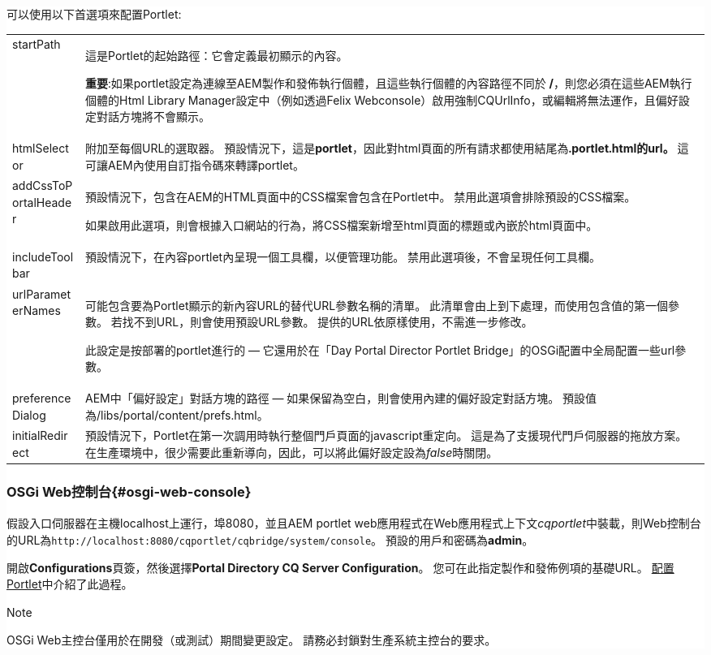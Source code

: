 可以使用以下首選項來配置Portlet:

<table>
 <tbody>
  <tr>
   <td>startPath</td>
   <td><p>這是Portlet的起始路徑：它會定義最初顯示的內容。</p> <p><strong>重要</strong>:如果portlet設定為連線至AEM製作和發佈執行個體，且這些執行個體的內容路徑不同於<strong> /</strong>，則您必須在這些AEM執行個體的Html Library  <strong></strong> Manager設定中（例如透過Felix Webconsole）啟用強制CQUrlInfo，或編輯將無法運作，且偏好設定對話方塊將不會顯示。</p> </td>
  </tr>
  <tr>
   <td>htmlSelector</td>
   <td>附加至每個URL的選取器。 預設情況下，這是<strong>portlet</strong>，因此對html頁面的所有請求都使用結尾為<strong>.portlet.html的url。</strong> 這可讓AEM內使用自訂指令碼來轉譯portlet。</td>
  </tr>
  <tr>
   <td>addCssToPortalHeader</td>
   <td><p>預設情況下，包含在AEM的HTML頁面中的CSS檔案會包含在Portlet中。 禁用此選項會排除預設的CSS檔案。</p> <p>如果啟用此選項，則會根據入口網站的行為，將CSS檔案新增至html頁面的標題或內嵌於html頁面中。</p> </td>
  </tr>
  <tr>
   <td>includeToolbar</td>
   <td>預設情況下，在內容portlet內呈現一個工具欄，以便管理功能。 禁用此選項後，不會呈現任何工具欄。</td>
  </tr>
  <tr>
   <td>urlParameterNames</td>
   <td><p>可能包含要為Portlet顯示的新內容URL的替代URL參數名稱的清單。 此清單會由上到下處理，而使用包含值的第一個參數。 若找不到URL，則會使用預設URL參數。 提供的URL依原樣使用，不需進一步修改。</p> <p>此設定是按部署的portlet進行的 — 它還用於在「Day Portal Director Portlet Bridge」的OSGi配置中全局配置一些url參數。</p> </td>
  </tr>
  <tr>
   <td>preferenceDialog</td>
   <td>AEM中「偏好設定」對話方塊的路徑 — 如果保留為空白，則會使用內建的偏好設定對話方塊。 預設值為/libs/portal/content/prefs.html。</td>
  </tr>
  <tr>
   <td>initialRedirect</td>
   <td>預設情況下，Portlet在第一次調用時執行整個門戶頁面的javascript重定向。 這是為了支援現代門戶伺服器的拖放方案。 在生產環境中，很少需要此重新導向，因此，可以將此偏好設定設為<em>false</em>時關閉。</td>
  </tr>
 </tbody>
</table>

### OSGi Web控制台{#osgi-web-console}

假設入口伺服器在主機localhost上運行，埠8080，並且AEM portlet web應用程式在Web應用程式上下文&#x200B;*cqportlet*&#x200B;中裝載，則Web控制台的URL為`http://localhost:8080/cqportlet/cqbridge/system/console`。 預設的用戶和密碼為&#x200B;**admin**。

開啟&#x200B;**Configurations**&#x200B;頁簽，然後選擇&#x200B;**Portal Directory CQ Server Configuration**。 您可在此指定製作和發佈例項的基礎URL。 [配置Portlet](#configuring-the-portlet)中介紹了此過程。

>[!NOTE]
>
>OSGi Web主控台僅用於在開發（或測試）期間變更設定。 請務必封鎖對生產系統主控台的要求。
